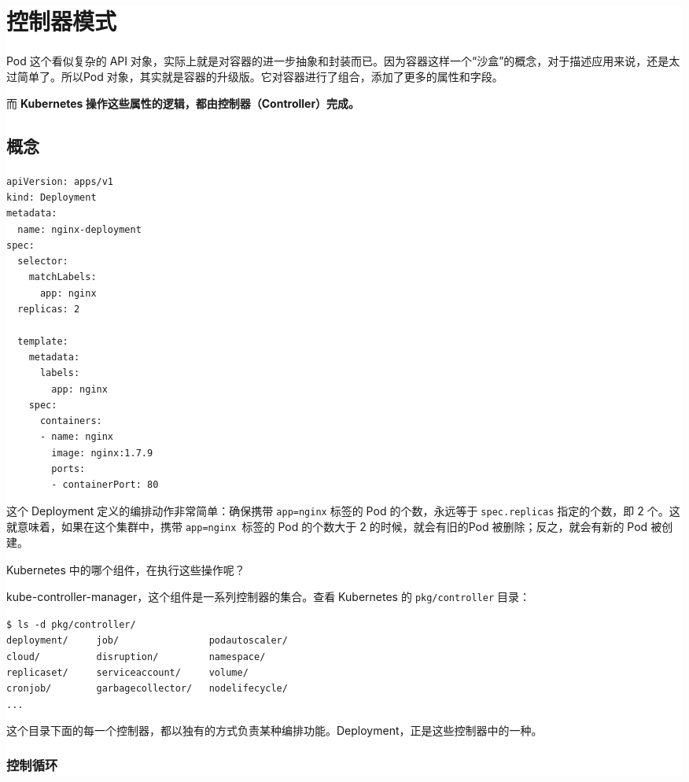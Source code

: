 # 控制器模式

Pod 这个看似复杂的 API 对象，实际上就是对容器的进一步抽象和封装而已。因为容器这样一个“沙盒”的概念，对于描述应用来说，还是太过简单了。所以Pod 对象，其实就是容器的升级版。它对容器进行了组合，添加了更多的属性和字段。

而 **Kubernetes 操作这些属性的逻辑，都由控制器（Controller）完成。**

## 概念

```
apiVersion: apps/v1
kind: Deployment
metadata:
  name: nginx-deployment
spec:
  selector:
    matchLabels:
      app: nginx
  replicas: 2
  
  template:
    metadata:
      labels:
        app: nginx
    spec:
      containers:
      - name: nginx
        image: nginx:1.7.9
        ports:
        - containerPort: 80
```

这个 Deployment 定义的编排动作非常简单：确保携带 `app=nginx` 标签的 Pod 的个数，永远等于 `spec.replicas` 指定的个数，即 2 个。这就意味着，如果在这个集群中，携带 `app=nginx `标签的 Pod 的个数大于 2 的时候，就会有旧的Pod 被删除；反之，就会有新的 Pod 被创建。

 Kubernetes 中的哪个组件，在执行这些操作呢？

kube-controller-manager，这个组件是一系列控制器的集合。查看 Kubernetes 的 `pkg/controller` 目录：

```
$ ls -d pkg/controller/
deployment/ 	job/ 				podautoscaler/
cloud/ 			disruption/ 		namespace/
replicaset/ 	serviceaccount/ 	volume/
cronjob/ 		garbagecollector/ 	nodelifecycle/
...
```

这个目录下面的每一个控制器，都以独有的方式负责某种编排功能。Deployment，正是这些控制器中的一种。



### 控制循环
